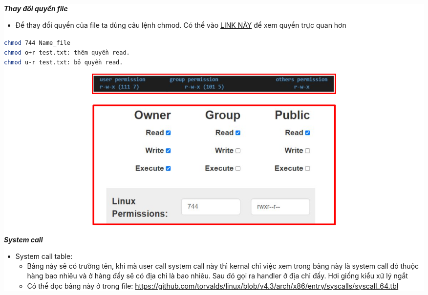 ***Thay đổi quyền file***
+ Để thay đổi quyền của file ta dùng câu lệnh chmod. Có thể vào [LINK NÀY](https://chmod-calculator.com/​) để xem quyền trực quan hơn
```bash
chmod 744 Name_file​
chmod o+r test.txt: thêm quyền read.​
chmod u-r test.txt: bỏ quyền read.​
```
<p align="center">
  <img src="Images/Screenshot_13.png" alt="hello" style="width:500px; height:auto;"/>   
</p>
<p align="center">
  <img src="Images/Screenshot_14.png" alt="hello" style="width:500px; height:auto;"/>   
</p>

***System call***
+ System call table:
  + Bảng này sẽ có trường tên, khi mà user call system call này thì kernal chỉ việc xem trong bảng này là system call đó thuộc hàng bao nhiêu và ở hàng đấy sẽ có địa chỉ là bao nhiêu. Sau đó gọi ra handler ở địa chỉ đấy. Hơi giống kiểu xử lý ngắt
  + Có thể đọc bảng này ở trong file: https://github.com/torvalds/linux/blob/v4.3/arch/x86/entry/syscalls/syscall_64.tbl
<p align="center">